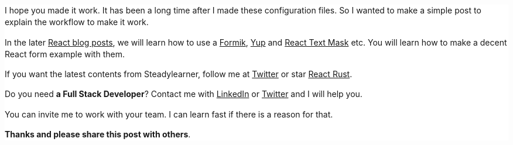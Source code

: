 I hope you made it work. It has been a long time after I made these configuration files. So I wanted to make a simple post to explain the workflow to make it work.

In the later [React blog posts], we will learn how to use a [Formik], [Yup] and [React Text Mask] etc. You will learn how to make a decent React form example with them.

If you want the latest contents from Steadylearner, follow me at [Twitter] or star [React Rust].

Do you need **a Full Stack Developer**? Contact me with [LinkedIn] or [Twitter] and I will help you.

You can invite me to work with your team. I can learn fast if there is a reason for that.

**Thanks and please share this post with others**.



[Steadylearner]: https://www.steadylearner.com
[React Official Website]: https://reactjs.org/
[How to use JavaScript]: https://developer.mozilla.org/en/docs/Web/JavaScript
[How to use NPM]: https://docs.npmjs.com/about-npm/
[Babel]: https://babeljs.io/
[How to use Babel]: https://babeljs.io/en/setup#installation
[Babel REPL]: https://babeljs.io/repl
[How to setup Jest for beginners]: https://jestjs.io/docs/en/getting-started.html
[How to setup Enzyme for beginners]: https://airbnb.io/enzyme/
[React Rust]: https://github.com/steadylearner/React-Rust
[React blog posts]: https://www.steadylearner.com/blog/search/React
[Webpack]: https://webpack.js.org/
[React]: https://reactjs.org/
[React Router]: https://reacttraining.com/react-router/web/guides/quick-start
[CRA]: https://github.com/facebook/create-react-app
[Yarn]: https://yarnpkg.com/lang/en/
[nvm]: https://github.com/nvm-sh/nvm
[node-sass]: https://github.com/sass/node-sass
[Formik]: https://github.com/jaredpalmer/formik
[Yup]: https://github.com/jquense/yup
[React Rust]: https://github.com/steadylearner/React-Rust
[React Text Mask]: https://www.npmjs.com/package/react-text-mask
[How to turn class React component into functional component]: https://www.steadylearner.com/blog/read/How-to-turn-React-class-component-into-functional-component
[How to write less code for links in markdown with React]: https://www.steadylearner.com/blog/read/How-to-write-plugin-to-write-markdown-easily-with-React
[How to enable Code Syntax Highlight in React App]: https://medium.com/@steadylearner/how-to-enable-code-syntax-highlight-in-react-app-38463498fa6e?source=---------8------------------
[How to setup Jest to test JavaScript Code]: https://www.steadylearner.com/blog/read/How-to-setup-Jest-to-test-JavaScript-Code
[How to setup Jest with Enzyme to test React Code]: https://www.steadylearner.com/blog/read/How-to-setup-Jest-with-Enzyme-to-test-React-Code
[How to make es5 JavaScript code from es6+ with Babel]: https://www.steadylearner.com/blog/read/How-to-make-es5-JavaScript-code-from-es6+-with-Babel
[Twitter]: https://twitter.com/steadylearner_p
[LinkedIn]: https://www.linkedin.com/in/steady-learner-3151b7164/